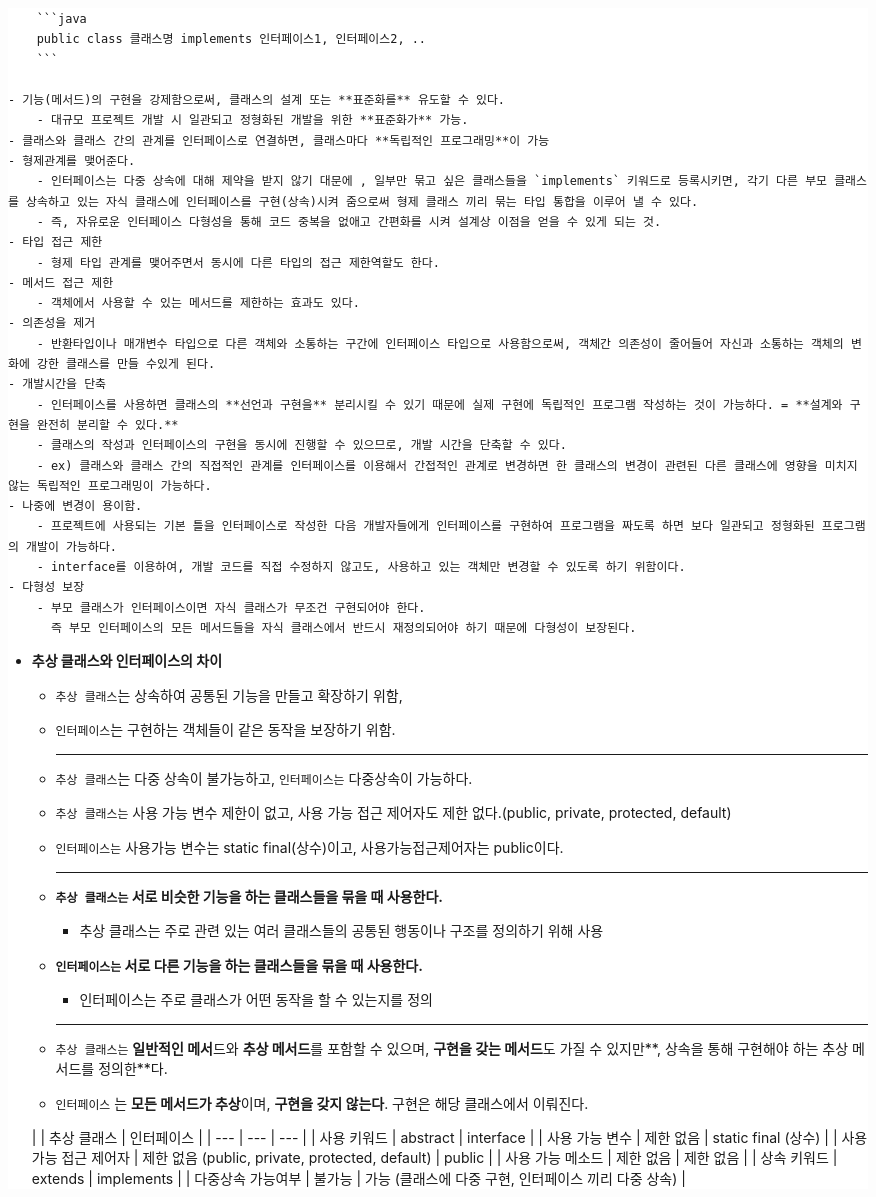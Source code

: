        ```java
        public class 클래스명 implements 인터페이스1, 인터페이스2, ..
        ```

    - 기능(메서드)의 구현을 강제함으로써, 클래스의 설계 또는 **표준화를** 유도할 수 있다.
        - 대규모 프로젝트 개발 시 일관되고 정형화된 개발을 위한 **표준화가** 가능.
    - 클래스와 클래스 간의 관계를 인터페이스로 연결하면, 클래스마다 **독립적인 프로그래밍**이 가능
    - 형제관계를 맺어준다.
        - 인터페이스는 다중 상속에 대해 제약을 받지 않기 대문에 , 일부만 묶고 싶은 클래스들을 `implements` 키워드로 등록시키면, 각기 다른 부모 클래스를 상속하고 있는 자식 클래스에 인터페이스를 구현(상속)시켜 줌으로써 형제 클래스 끼리 묶는 타입 통합을 이루어 낼 수 있다.
        - 즉, 자유로운 인터페이스 다형성을 통해 코드 중복을 없애고 간편화를 시켜 설계상 이점을 얻을 수 있게 되는 것.
    - 타입 접근 제한
        - 형제 타입 관계를 맺어주면서 동시에 다른 타입의 접근 제한역할도 한다.
    - 메서드 접근 제한
        - 객체에서 사용할 수 있는 메서드를 제한하는 효과도 있다.
    - 의존성을 제거
        - 반환타입이나 매개변수 타입으로 다른 객체와 소통하는 구간에 인터페이스 타입으로 사용함으로써, 객체간 의존성이 줄어들어 자신과 소통하는 객체의 변화에 강한 클래스를 만들 수있게 된다.
    - 개발시간을 단축
        - 인터페이스를 사용하면 클래스의 **선언과 구현을** 분리시킬 수 있기 때문에 실제 구현에 독립적인 프로그램 작성하는 것이 가능하다. = **설계와 구현을 완전히 분리할 수 있다.**
        - 클래스의 작성과 인터페이스의 구현을 동시에 진행할 수 있으므로, 개발 시간을 단축할 수 있다.
        - ex) 클래스와 클래스 간의 직접적인 관계를 인터페이스를 이용해서 간접적인 관계로 변경하면 한 클래스의 변경이 관련된 다른 클래스에 영향을 미치지 않는 독립적인 프로그래밍이 가능하다.
    - 나중에 변경이 용이함.
        - 프로젝트에 사용되는 기본 틀을 인터페이스로 작성한 다음 개발자들에게 인터페이스를 구현하여 프로그램을 짜도록 하면 보다 일관되고 정형화된 프로그램의 개발이 가능하다.
        - interface를 이용하여, 개발 코드를 직접 수정하지 않고도, 사용하고 있는 객체만 변경할 수 있도록 하기 위함이다.
    - 다형성 보장
        - 부모 클래스가 인터페이스이면 자식 클래스가 무조건 구현되어야 한다.
          즉 부모 인터페이스의 모든 메서드들을 자식 클래스에서 반드시 재정의되어야 하기 때문에 다형성이 보장된다.
      
- **추상 클래스와 인터페이스의 차이**
    - `추상 클래스`는 상속하여 공통된 기능을 만들고 확장하기 위함,
    - `인터페이스`는 구현하는 객체들이 같은 동작을 보장하기 위함.
        
      ---

    - `추상 클래스`는 다중 상속이 불가능하고, `인터페이스는` 다중상속이 가능하다.
    - `추상 클래스는` 사용 가능 변수 제한이 없고, 사용 가능 접근 제어자도 제한 없다.(public, private, protected, default)
    - `인터페이스는` 사용가능 변수는 static final(상수)이고, 사용가능접근제어자는 public이다.
        
      ---

    - **`추상 클래스는` 서로 비슷한 기능을 하는 클래스들을 묶을 때 사용한다.**
        - 추상 클래스는 주로 관련 있는 여러 클래스들의 공통된 행동이나 구조를 정의하기 위해 사용
    - **`인터페이스는` 서로 다른 기능을 하는 클래스들을 묶을 때 사용한다.**
        - 인터페이스는 주로 클래스가 어떤 동작을 할 수 있는지를 정의

        ---

    - `추상 클래스는` **일반적인 메서**드와 **추상 메서드**를 포함할 수 있으며, **구현을 갖는 메서드**도 가질 수 있지만**, 상속을 통해 구현해야 하는 추상 메서드를 정의한**다.
    - `인터페이스` 는 **모든 메서드가 추상**이며, **구현을 갖지 않는다**. 구현은 해당 클래스에서 이뤄진다.

  |  | 추상 클래스 | 인터페이스 |
      | --- | --- | --- |
  | 사용 키워드 | abstract | interface |
  | 사용 가능 변수 | 제한 없음 | static final (상수) |
  | 사용 가능 접근 제어자 | 제한 없음 (public, private, protected, default) | public |
  | 사용 가능 메소드 | 제한 없음 | 제한 없음 |
  | 상속 키워드 | extends | implements |
  | 다중상속 가능여부 | 불가능 | 가능 (클래스에 다중 구현, 인터페이스 끼리 다중 상속) |